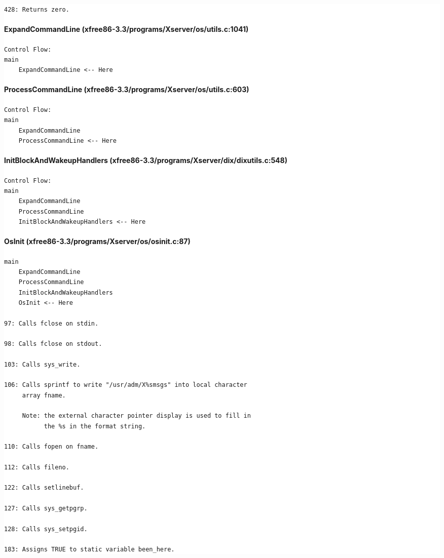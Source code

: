 ```txt
428: Returns zero.
```

#### ExpandCommandLine (xfree86-3.3/programs/Xserver/os/utils.c:1041)

```txt
Control Flow:
main
    ExpandCommandLine <-- Here
```

#### ProcessCommandLine (xfree86-3.3/programs/Xserver/os/utils.c:603)

```txt
Control Flow:
main
    ExpandCommandLine
    ProcessCommandLine <-- Here
```

#### InitBlockAndWakeupHandlers (xfree86-3.3/programs/Xserver/dix/dixutils.c:548)

```txt
Control Flow:
main
    ExpandCommandLine
    ProcessCommandLine
    InitBlockAndWakeupHandlers <-- Here
```

#### OsInit (xfree86-3.3/programs/Xserver/os/osinit.c:87)

```txt
main
    ExpandCommandLine
    ProcessCommandLine
    InitBlockAndWakeupHandlers
    OsInit <-- Here

97: Calls fclose on stdin.

98: Calls fclose on stdout.

103: Calls sys_write.

106: Calls sprintf to write "/usr/adm/X%smsgs" into local character
     array fname.

     Note: the external character pointer display is used to fill in
           the %s in the format string.

110: Calls fopen on fname.

112: Calls fileno.

122: Calls setlinebuf.

127: Calls sys_getpgrp.

128: Calls sys_setpgid.

183: Assigns TRUE to static variable been_here.

```